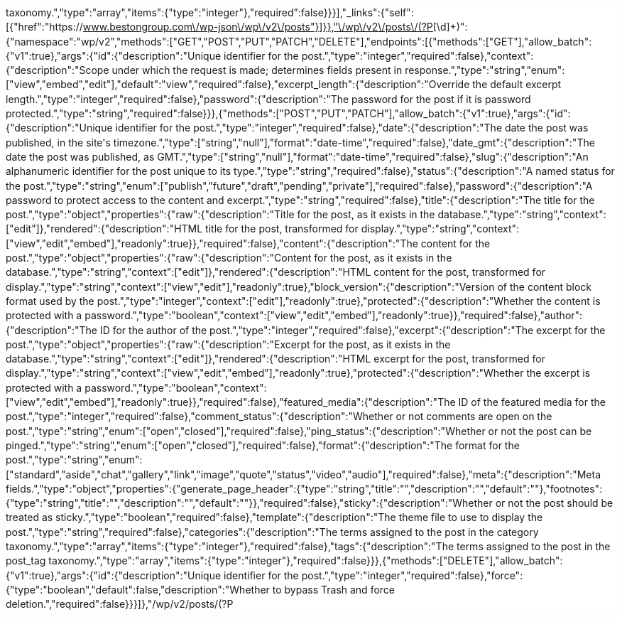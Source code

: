 taxonomy.","type":"array","items":{"type":"integer"},"required":false}}}],"_links":{"self":[{"href":"https:\/\/www.bestongroup.com\/wp-json\/wp\/v2\/posts"}]}},"\/wp\/v2\/posts\/(?P<id>[\\d]+)":{"namespace":"wp\/v2","methods":["GET","POST","PUT","PATCH","DELETE"],"endpoints":[{"methods":["GET"],"allow_batch":{"v1":true},"args":{"id":{"description":"Unique identifier for the post.","type":"integer","required":false},"context":{"description":"Scope under which the request is made; determines fields present in response.","type":"string","enum":["view","embed","edit"],"default":"view","required":false},"excerpt_length":{"description":"Override the default excerpt length.","type":"integer","required":false},"password":{"description":"The password for the post if it is password protected.","type":"string","required":false}}},{"methods":["POST","PUT","PATCH"],"allow_batch":{"v1":true},"args":{"id":{"description":"Unique identifier for the post.","type":"integer","required":false},"date":{"description":"The date the post was published, in the site's timezone.","type":["string","null"],"format":"date-time","required":false},"date_gmt":{"description":"The date the post was published, as GMT.","type":["string","null"],"format":"date-time","required":false},"slug":{"description":"An alphanumeric identifier for the post unique to its type.","type":"string","required":false},"status":{"description":"A named status for the post.","type":"string","enum":["publish","future","draft","pending","private"],"required":false},"password":{"description":"A password to protect access to the content and excerpt.","type":"string","required":false},"title":{"description":"The title for the post.","type":"object","properties":{"raw":{"description":"Title for the post, as it exists in the database.","type":"string","context":["edit"]},"rendered":{"description":"HTML title for the post, transformed for display.","type":"string","context":["view","edit","embed"],"readonly":true}},"required":false},"content":{"description":"The content for the post.","type":"object","properties":{"raw":{"description":"Content for the post, as it exists in the database.","type":"string","context":["edit"]},"rendered":{"description":"HTML content for the post, transformed for display.","type":"string","context":["view","edit"],"readonly":true},"block_version":{"description":"Version of the content block format used by the post.","type":"integer","context":["edit"],"readonly":true},"protected":{"description":"Whether the content is protected with a password.","type":"boolean","context":["view","edit","embed"],"readonly":true}},"required":false},"author":{"description":"The ID for the author of the post.","type":"integer","required":false},"excerpt":{"description":"The excerpt for the post.","type":"object","properties":{"raw":{"description":"Excerpt for the post, as it exists in the database.","type":"string","context":["edit"]},"rendered":{"description":"HTML excerpt for the post, transformed for display.","type":"string","context":["view","edit","embed"],"readonly":true},"protected":{"description":"Whether the excerpt is protected with a password.","type":"boolean","context":["view","edit","embed"],"readonly":true}},"required":false},"featured_media":{"description":"The ID of the featured media for the post.","type":"integer","required":false},"comment_status":{"description":"Whether or not comments are open on the post.","type":"string","enum":["open","closed"],"required":false},"ping_status":{"description":"Whether or not the post can be pinged.","type":"string","enum":["open","closed"],"required":false},"format":{"description":"The format for the post.","type":"string","enum":["standard","aside","chat","gallery","link","image","quote","status","video","audio"],"required":false},"meta":{"description":"Meta fields.","type":"object","properties":{"generate_page_header":{"type":"string","title":"","description":"","default":""},"footnotes":{"type":"string","title":"","description":"","default":""}},"required":false},"sticky":{"description":"Whether or not the post should be treated as sticky.","type":"boolean","required":false},"template":{"description":"The theme file to use to display the post.","type":"string","required":false},"categories":{"description":"The terms assigned to the post in the category taxonomy.","type":"array","items":{"type":"integer"},"required":false},"tags":{"description":"The terms assigned to the post in the post_tag taxonomy.","type":"array","items":{"type":"integer"},"required":false}}},{"methods":["DELETE"],"allow_batch":{"v1":true},"args":{"id":{"description":"Unique identifier for the post.","type":"integer","required":false},"force":{"type":"boolean","default":false,"description":"Whether to bypass Trash and force deletion.","required":false}}}]},"\/wp\/v2\/posts\/(?P